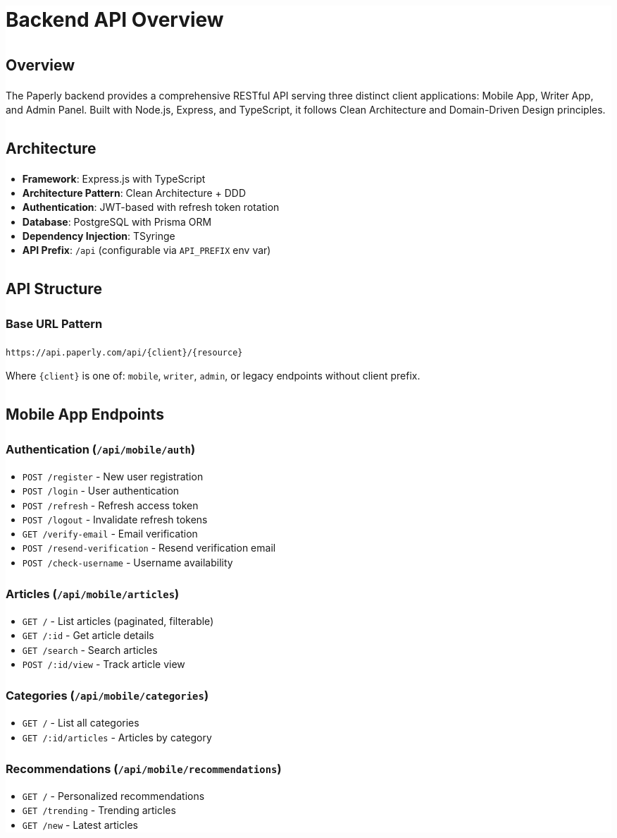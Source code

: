 # Backend API Overview

## Overview

The Paperly backend provides a comprehensive RESTful API serving three distinct client applications: Mobile App, Writer App, and Admin Panel. Built with Node.js, Express, and TypeScript, it follows Clean Architecture and Domain-Driven Design principles.

## Architecture

- **Framework**: Express.js with TypeScript
- **Architecture Pattern**: Clean Architecture + DDD
- **Authentication**: JWT-based with refresh token rotation
- **Database**: PostgreSQL with Prisma ORM
- **Dependency Injection**: TSyringe
- **API Prefix**: `/api` (configurable via `API_PREFIX` env var)

## API Structure

### Base URL Pattern
```
https://api.paperly.com/api/{client}/{resource}
```

Where `{client}` is one of: `mobile`, `writer`, `admin`, or legacy endpoints without client prefix.

## Mobile App Endpoints

### Authentication (`/api/mobile/auth`)
- `POST /register` - New user registration
- `POST /login` - User authentication
- `POST /refresh` - Refresh access token
- `POST /logout` - Invalidate refresh tokens
- `GET /verify-email` - Email verification
- `POST /resend-verification` - Resend verification email
- `POST /check-username` - Username availability

### Articles (`/api/mobile/articles`)
- `GET /` - List articles (paginated, filterable)
- `GET /:id` - Get article details
- `GET /search` - Search articles
- `POST /:id/view` - Track article view

### Categories (`/api/mobile/categories`)
- `GET /` - List all categories
- `GET /:id/articles` - Articles by category

### Recommendations (`/api/mobile/recommendations`)
- `GET /` - Personalized recommendations
- `GET /trending` - Trending articles
- `GET /new` - Latest articles
